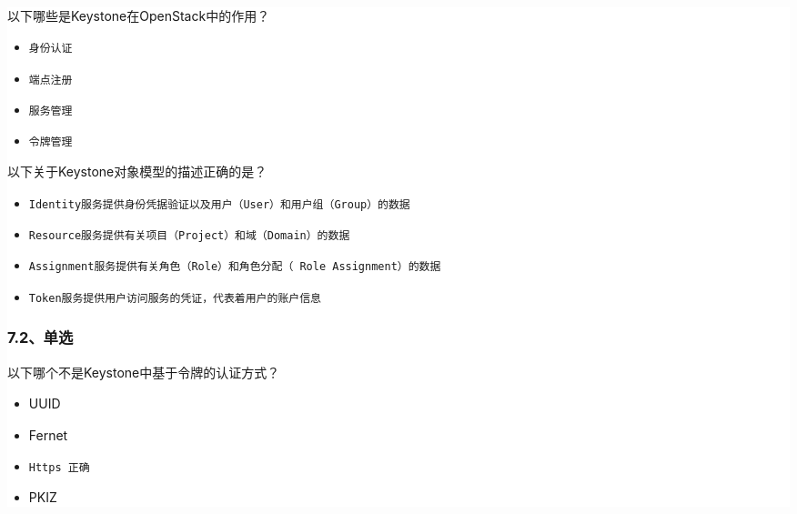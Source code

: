 以下哪些是Keystone在OpenStack中的作用？

- `身份认证`

- `端点注册`

- `服务管理`

- `令牌管理`

以下关于Keystone对象模型的描述正确的是？

- `Identity服务提供身份凭据验证以及用户（User）和用户组（Group）的数据`

- `Resource服务提供有关项目（Project）和域（Domain）的数据`

- `Assignment服务提供有关角色（Role）和角色分配（ Role Assignment）的数据`

- `Token服务提供用户访问服务的凭证，代表着用户的账户信息`

### 7.2、单选

以下哪个不是Keystone中基于令牌的认证方式？

- UUID

- Fernet

- `Https 正确`

- PKIZ

